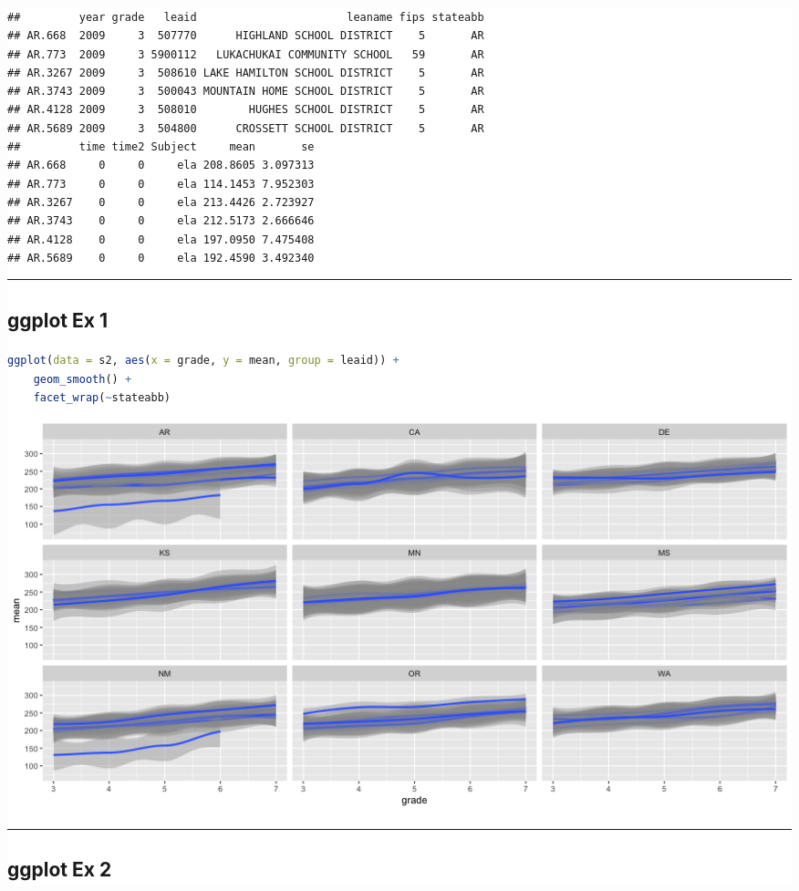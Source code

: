 ```
##         year grade   leaid                       leaname fips stateabb
## AR.668  2009     3  507770      HIGHLAND SCHOOL DISTRICT    5       AR
## AR.773  2009     3 5900112   LUKACHUKAI COMMUNITY SCHOOL   59       AR
## AR.3267 2009     3  508610 LAKE HAMILTON SCHOOL DISTRICT    5       AR
## AR.3743 2009     3  500043 MOUNTAIN HOME SCHOOL DISTRICT    5       AR
## AR.4128 2009     3  508010        HUGHES SCHOOL DISTRICT    5       AR
## AR.5689 2009     3  504800      CROSSETT SCHOOL DISTRICT    5       AR
##         time time2 Subject     mean       se
## AR.668     0     0     ela 208.8605 3.097313
## AR.773     0     0     ela 114.1453 7.952303
## AR.3267    0     0     ela 213.4426 2.723927
## AR.3743    0     0     ela 212.5173 2.666646
## AR.4128    0     0     ela 197.0950 7.475408
## AR.5689    0     0     ela 192.4590 3.492340
```

----
## ggplot Ex 1


```r
ggplot(data = s2, aes(x = grade, y = mean, group = leaid)) +  
	geom_smooth() +
	facet_wrap(~stateabb)
```

![plot of chunk ex_ggplot1](assets/fig/ex_ggplot1-1.png)

----
## ggplot Ex 2
